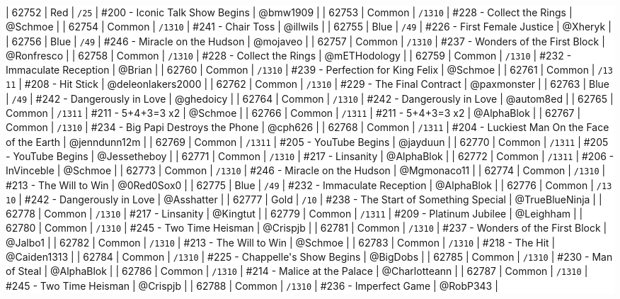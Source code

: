 | 62752 | Red | `/25` | #200 - Iconic Talk Show Begins | \@bmw1909 |
| 62753 | Common | `/1310` | #228 - Collect the Rings | \@Schmoe |
| 62754 | Common | `/1310` | #241 - Chair Toss | \@illwils |
| 62755 | Blue | `/49` | #226 - First Female Justice | \@Xheryk |
| 62756 | Blue | `/49` | #246 - Miracle on the Hudson | \@mojaveo |
| 62757 | Common | `/1310` | #237 - Wonders of the First Block | \@Ronfresco |
| 62758 | Common | `/1310` | #228 - Collect the Rings | \@mETHodology |
| 62759 | Common | `/1310` | #232 - Immaculate Reception | \@Brian |
| 62760 | Common | `/1310` | #239 - Perfection for King Felix | \@Schmoe |
| 62761 | Common | `/1311` | #208 - Hit Stick | \@deleonlakers2000 |
| 62762 | Common | `/1310` | #229 - The Final Contract | \@paxmonster |
| 62763 | Blue | `/49` | #242 - Dangerously in Love | \@ghedoicy |
| 62764 | Common | `/1310` | #242 - Dangerously in Love | \@autom8ed |
| 62765 | Common | `/1311` | #211 - 5+4+3=3 x2 | \@Schmoe |
| 62766 | Common | `/1311` | #211 - 5+4+3=3 x2 | \@AlphaBlok |
| 62767 | Common | `/1310` | #234 - Big Papi Destroys the Phone | \@cph626 |
| 62768 | Common | `/1311` | #204 - Luckiest Man On the Face of the Earth | \@jenndunn12m |
| 62769 | Common | `/1311` | #205 - YouTube Begins | \@jayduun |
| 62770 | Common | `/1311` | #205 - YouTube Begins | \@Jessetheboy |
| 62771 | Common | `/1310` | #217 - Linsanity | \@AlphaBlok |
| 62772 | Common | `/1311` | #206 - InVinceble | \@Schmoe |
| 62773 | Common | `/1310` | #246 - Miracle on the Hudson | \@Mgmonaco11 |
| 62774 | Common | `/1310` | #213 - The Will to Win | \@0Red0Sox0 |
| 62775 | Blue | `/49` | #232 - Immaculate Reception | \@AlphaBlok |
| 62776 | Common | `/1310` | #242 - Dangerously in Love | \@Asshatter |
| 62777 | Gold | `/10` | #238 - The Start of Something Special | \@TrueBlueNinja |
| 62778 | Common | `/1310` | #217 - Linsanity | \@Kingtut |
| 62779 | Common | `/1311` | #209 - Platinum Jubilee  | \@Leighham |
| 62780 | Common | `/1310` | #245 - Two Time Heisman | \@Crispjb |
| 62781 | Common | `/1310` | #237 - Wonders of the First Block | \@Jalbo1 |
| 62782 | Common | `/1310` | #213 - The Will to Win | \@Schmoe |
| 62783 | Common | `/1310` | #218 - The Hit | \@Caiden1313 |
| 62784 | Common | `/1310` | #225 - Chappelle&#039;s Show Begins | \@BigDobs |
| 62785 | Common | `/1310` | #230 - Man of Steal | \@AlphaBlok |
| 62786 | Common | `/1310` | #214 - Malice at the Palace | \@Charlotteann |
| 62787 | Common | `/1310` | #245 - Two Time Heisman | \@Crispjb |
| 62788 | Common | `/1310` | #236 - Imperfect Game | \@RobP343 |